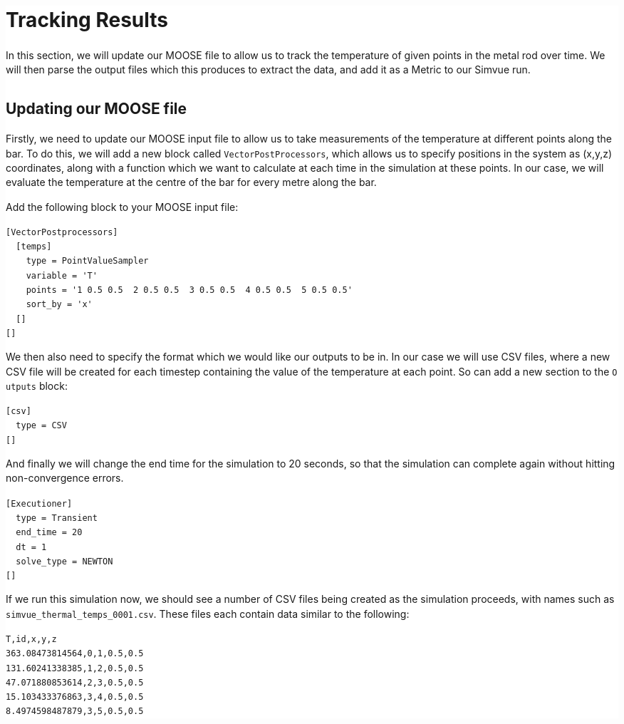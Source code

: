 # Tracking Results
In this section, we will update our MOOSE file to allow us to track the temperature of given points in the metal rod over time. We will then parse the output files which this produces to extract the data, and add it as a Metric to our Simvue run. 

## Updating our MOOSE file
Firstly, we need to update our MOOSE input file to allow us to take measurements of the temperature at different points along the bar. To do this, we will add a new block called `VectorPostProcessors`, which allows us to specify positions in the system as (x,y,z) coordinates, along with a function which we want to calculate at each time in the simulation at these points. In our case, we will evaluate the temperature at the centre of the bar for every metre along the bar.

Add the following block to your MOOSE input file:
```
[VectorPostprocessors]
  [temps]
    type = PointValueSampler
    variable = 'T'
    points = '1 0.5 0.5  2 0.5 0.5  3 0.5 0.5  4 0.5 0.5  5 0.5 0.5'
    sort_by = 'x'
  []
[]
```

We then also need to specify the format which we would like our outputs to be in. In our case we will use CSV files, where a new CSV file will be created for each timestep containing the value of the temperature at each point. So can add a new section to the `Outputs` block:

```
[csv]
  type = CSV
[]
```

And finally we will change the end time for the simulation to 20 seconds, so that the simulation can complete again without hitting non-convergence errors.
```
[Executioner]
  type = Transient
  end_time = 20
  dt = 1
  solve_type = NEWTON
[]
```

If we run this simulation now, we should see a number of CSV files being created as the simulation proceeds, with names such as `simvue_thermal_temps_0001.csv`. These files each contain data similar to the following:
```
T,id,x,y,z
363.08473814564,0,1,0.5,0.5
131.60241338385,1,2,0.5,0.5
47.071880853614,2,3,0.5,0.5
15.103433376863,3,4,0.5,0.5
8.4974598487879,3,5,0.5,0.5
```

